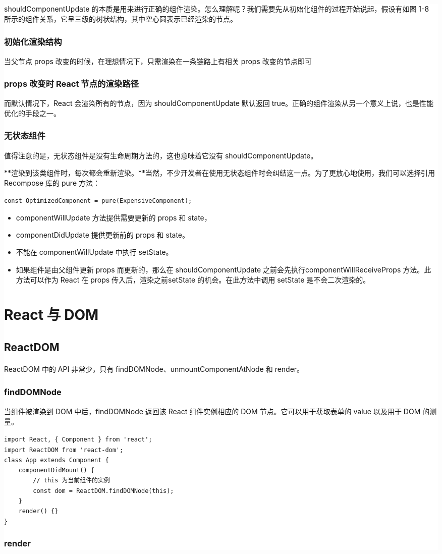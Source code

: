 shouldComponentUpdate 的本质是⽤来进⾏正确的组件渲染。怎么理解呢？我们需要先从初始化组件的过程开始说起，假设有如图 1-8 所⽰的组件关系，它呈三级的树状结构，其中空⼼圆表⽰已经渲染的节点。  



### 初始化渲染结构

当⽗节点 props 改变的时候，在理想情况下，只需渲染在⼀条链路上有相关 props 改变的节点即可  

### props 改变时 React 节点的渲染路径

⽽默认情况下，React 会渲染所有的节点，因为 shouldComponentUpdate 默认返回 true。正确的组件渲染从另⼀个意义上说，也是性能优化的⼿段之⼀。  

### ⽆状态组件

值得注意的是，⽆状态组件是没有⽣命周期⽅法的，这也意味着它没有 shouldComponentUpdate。

**渲染到该类组件时，每次都会重新渲染。**当然，不少开发者在使⽤⽆状态组件时会纠结这⼀点。为了更放⼼地使⽤，我们可以选择引⽤ Recompose 库的 pure ⽅法：

```
const OptimizedComponent = pure(ExpensiveComponent);  
```

- componentWillUpdate ⽅法提供需要更新的 props 和 state，
- componentDidUpdate 提供更新前的 props 和 state。  
- 不能在 componentWillUpdate 中执⾏ setState。  

- 如果组件是由⽗组件更新 props ⽽更新的，那么在 shouldComponentUpdate 之前会先执⾏componentWillReceiveProps ⽅法。此⽅法可以作为 React 在 props 传⼊后，渲染之前setState 的机会。在此⽅法中调⽤ setState 是不会⼆次渲染的。  



# React 与 DOM

## ReactDOM

ReactDOM 中的 API ⾮常少，只有 findDOMNode、unmountComponentAtNode 和 render。  

### findDOMNode  

当组件被渲染到 DOM 中后，findDOMNode 返回该 React 组件实例相应的 DOM 节点。它可以⽤于获取表单的 value 以及⽤于 DOM 的测量。  

```
import React, { Component } from 'react';
import ReactDOM from 'react-dom';
class App extends Component {
    componentDidMount() {
        // this 为当前组件的实例
        const dom = ReactDOM.findDOMNode(this);
    }
    render() {}
}
```

### render  
